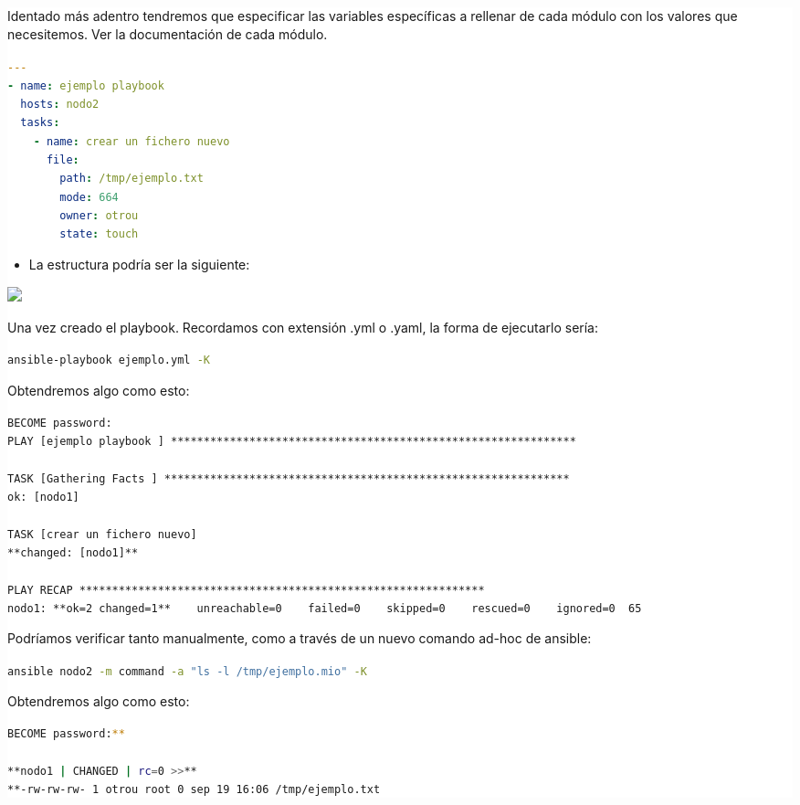 Identado más adentro tendremos que especificar las variables específicas a rellenar de cada módulo con los valores que necesitemos. Ver la documentación de cada módulo.


````yaml
---
- name: ejemplo playbook
  hosts: nodo2
  tasks: 
    - name: crear un fichero nuevo
      file:
        path: /tmp/ejemplo.txt
        mode: 664
        owner: otrou
        state: touch
````

- La estructura podría ser la siguiente:

![](img/Ansible_01_playbooks_03.png)

Una vez creado el playbook. Recordamos con extensión .yml o .yaml, la forma de ejecutarlo sería:

````bash
ansible-playbook ejemplo.yml -K
````

Obtendremos algo como esto:

````
BECOME password: 
PLAY [ejemplo playbook ] **************************************************************

TASK [Gathering Facts ] ************************************************************** 
ok: [nodo1]

TASK [crear un fichero nuevo] 
**changed: [nodo1]**

PLAY RECAP **************************************************************
nodo1: **ok=2 changed=1**    unreachable=0    failed=0    skipped=0    rescued=0    ignored=0  65
````

Podríamos verificar tanto manualmente, como a través de un nuevo comando ad-hoc de ansible: 

````bash
ansible nodo2 -m command -a "ls -l /tmp/ejemplo.mio" -K
````

Obtendremos algo como esto:

````bash
BECOME password:** 

**nodo1 | CHANGED | rc=0 >>**
**-rw-rw-rw- 1 otrou root 0 sep 19 16:06 /tmp/ejemplo.txt
````

